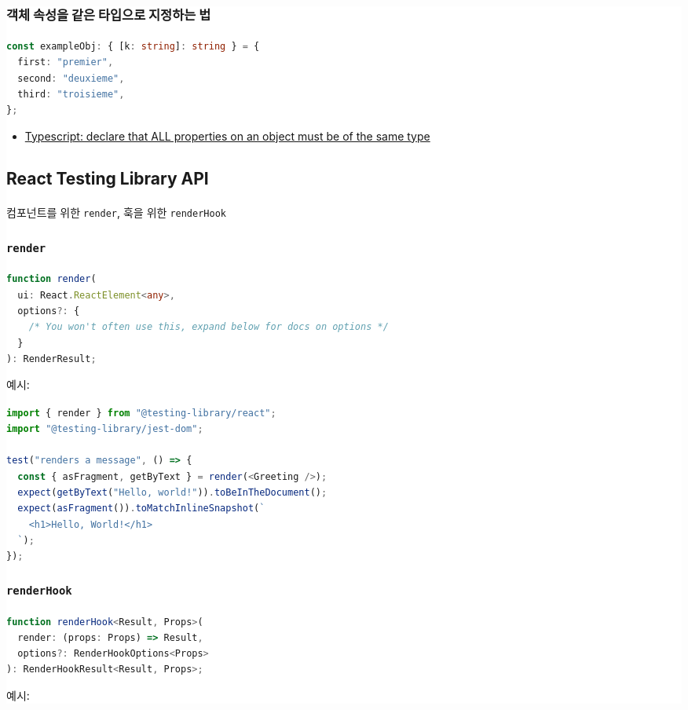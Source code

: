### 객체 속성을 같은 타입으로 지정하는 법

```ts
const exampleObj: { [k: string]: string } = {
  first: "premier",
  second: "deuxieme",
  third: "troisieme",
};
```

- [Typescript: declare that ALL properties on an object must be of the same type](https://stackoverflow.com/questions/51237668/typescript-declare-that-all-properties-on-an-object-must-be-of-the-same-type)

## React Testing Library API

컴포넌트를 위한 `render`, 훅을 위한 `renderHook`

### `render`

```ts
function render(
  ui: React.ReactElement<any>,
  options?: {
    /* You won't often use this, expand below for docs on options */
  }
): RenderResult;
```

예시:

```js
import { render } from "@testing-library/react";
import "@testing-library/jest-dom";

test("renders a message", () => {
  const { asFragment, getByText } = render(<Greeting />);
  expect(getByText("Hello, world!")).toBeInTheDocument();
  expect(asFragment()).toMatchInlineSnapshot(`
    <h1>Hello, World!</h1>
  `);
});
```

### `renderHook`

```ts
function renderHook<Result, Props>(
  render: (props: Props) => Result,
  options?: RenderHookOptions<Props>
): RenderHookResult<Result, Props>;
```

예시:
